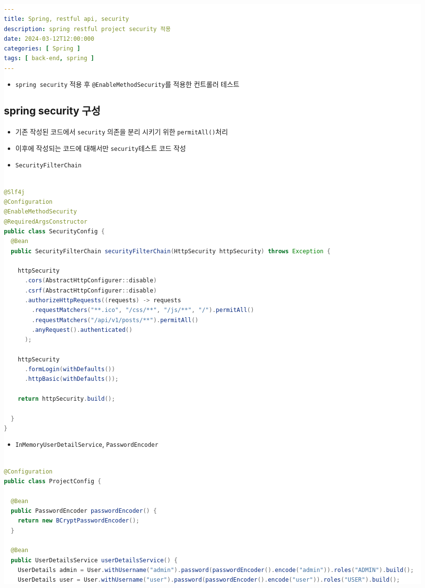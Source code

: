 ```yaml
---
title: Spring, restful api, security
description: spring restful project security 적용
date: 2024-03-12T12:00:000
categories: [ Spring ]
tags: [ back-end, spring ]
---
```


- ```spring security``` 적용 후 ```@EnableMethodSecurity```를 적용한 컨트롤러 테스트

<h2> spring security 구성 </h2>

- 기존 작성된 코드에서 ```security``` 의존을 분리 시키기 위한 ```permitAll()```처리
- 이후에 작성되는 코드에 대해서만 ```security```테스트 코드 작성


- ```SecurityFilterChain```

```java

@Slf4j
@Configuration
@EnableMethodSecurity
@RequiredArgsConstructor
public class SecurityConfig {
  @Bean
  public SecurityFilterChain securityFilterChain(HttpSecurity httpSecurity) throws Exception {

    httpSecurity
      .cors(AbstractHttpConfigurer::disable)
      .csrf(AbstractHttpConfigurer::disable)
      .authorizeHttpRequests((requests) -> requests
        .requestMatchers("**.ico", "/css/**", "/js/**", "/").permitAll()
        .requestMatchers("/api/v1/posts/**").permitAll()
        .anyRequest().authenticated()
      );

    httpSecurity
      .formLogin(withDefaults())
      .httpBasic(withDefaults());

    return httpSecurity.build();

  }
}
```

- ```InMemoryUserDetailService```, ```PasswordEncoder```

```java

@Configuration
public class ProjectConfig {

  @Bean
  public PasswordEncoder passwordEncoder() {
    return new BCryptPasswordEncoder();
  }

  @Bean
  public UserDetailsService userDetailsService() {
    UserDetails admin = User.withUsername("admin").password(passwordEncoder().encode("admin")).roles("ADMIN").build();
    UserDetails user = User.withUsername("user").password(passwordEncoder().encode("user")).roles("USER").build();
```